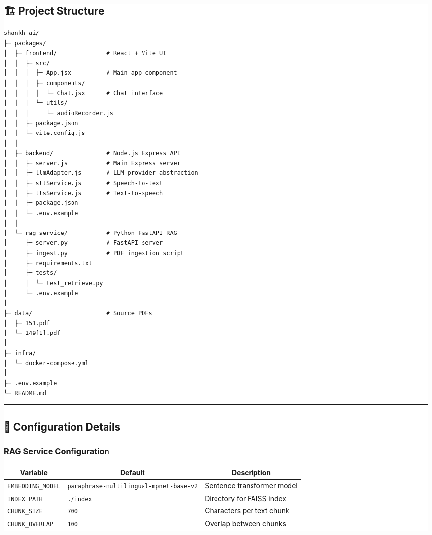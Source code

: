 
## 🏗️ Project Structure

```
shankh-ai/
├─ packages/
│  ├─ frontend/              # React + Vite UI
│  │  ├─ src/
│  │  │  ├─ App.jsx          # Main app component
│  │  │  ├─ components/
│  │  │  │  └─ Chat.jsx      # Chat interface
│  │  │  └─ utils/
│  │  │     └─ audioRecorder.js
│  │  ├─ package.json
│  │  └─ vite.config.js
│  │
│  ├─ backend/               # Node.js Express API
│  │  ├─ server.js           # Main Express server
│  │  ├─ llmAdapter.js       # LLM provider abstraction
│  │  ├─ sttService.js       # Speech-to-text
│  │  ├─ ttsService.js       # Text-to-speech
│  │  ├─ package.json
│  │  └─ .env.example
│  │
│  └─ rag_service/           # Python FastAPI RAG
│     ├─ server.py           # FastAPI server
│     ├─ ingest.py           # PDF ingestion script
│     ├─ requirements.txt
│     ├─ tests/
│     │  └─ test_retrieve.py
│     └─ .env.example
│
├─ data/                     # Source PDFs
│  ├─ 151.pdf
│  └─ 149[1].pdf
│
├─ infra/
│  └─ docker-compose.yml
│
├─ .env.example
└─ README.md
```

---

## 🔧 Configuration Details

### RAG Service Configuration

| Variable          | Default                                 | Description                |
| ----------------- | --------------------------------------- | -------------------------- |
| `EMBEDDING_MODEL` | `paraphrase-multilingual-mpnet-base-v2` | Sentence transformer model |
| `INDEX_PATH`      | `./index`                               | Directory for FAISS index  |
| `CHUNK_SIZE`      | `700`                                   | Characters per text chunk  |
| `CHUNK_OVERLAP`   | `100`                                   | Overlap between chunks     |
